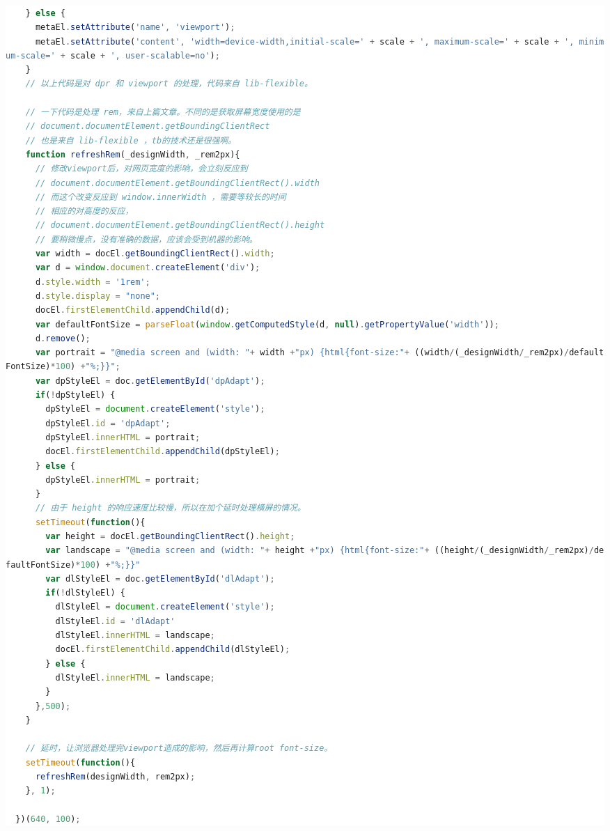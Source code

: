 ```js
    } else {
      metaEl.setAttribute('name', 'viewport');
      metaEl.setAttribute('content', 'width=device-width,initial-scale=' + scale + ', maximum-scale=' + scale + ', minimum-scale=' + scale + ', user-scalable=no');
    }
    // 以上代码是对 dpr 和 viewport 的处理，代码来自 lib-flexible。

    // 一下代码是处理 rem，来自上篇文章。不同的是获取屏幕宽度使用的是 
    // document.documentElement.getBoundingClientRect
    // 也是来自 lib-flexible ，tb的技术还是很强啊。
    function refreshRem(_designWidth, _rem2px){
      // 修改viewport后，对网页宽度的影响，会立刻反应到 
      // document.documentElement.getBoundingClientRect().width
      // 而这个改变反应到 window.innerWidth ，需要等较长的时间
      // 相应的对高度的反应，
      // document.documentElement.getBoundingClientRect().height 
      // 要稍微慢点，没有准确的数据，应该会受到机器的影响。
      var width = docEl.getBoundingClientRect().width;
      var d = window.document.createElement('div');
      d.style.width = '1rem';
      d.style.display = "none";
      docEl.firstElementChild.appendChild(d);
      var defaultFontSize = parseFloat(window.getComputedStyle(d, null).getPropertyValue('width'));
      d.remove();
      var portrait = "@media screen and (width: "+ width +"px) {html{font-size:"+ ((width/(_designWidth/_rem2px)/defaultFontSize)*100) +"%;}}";
      var dpStyleEl = doc.getElementById('dpAdapt');
      if(!dpStyleEl) {
        dpStyleEl = document.createElement('style');
        dpStyleEl.id = 'dpAdapt';
        dpStyleEl.innerHTML = portrait;
        docEl.firstElementChild.appendChild(dpStyleEl);
      } else {
        dpStyleEl.innerHTML = portrait;
      }
      // 由于 height 的响应速度比较慢，所以在加个延时处理横屏的情况。
      setTimeout(function(){
        var height = docEl.getBoundingClientRect().height;
        var landscape = "@media screen and (width: "+ height +"px) {html{font-size:"+ ((height/(_designWidth/_rem2px)/defaultFontSize)*100) +"%;}}"
        var dlStyleEl = doc.getElementById('dlAdapt');
        if(!dlStyleEl) {
          dlStyleEl = document.createElement('style');
          dlStyleEl.id = 'dlAdapt'
          dlStyleEl.innerHTML = landscape;
          docEl.firstElementChild.appendChild(dlStyleEl);
        } else {
          dlStyleEl.innerHTML = landscape;
        }
      },500);
    }

    // 延时，让浏览器处理完viewport造成的影响，然后再计算root font-size。
    setTimeout(function(){
      refreshRem(designWidth, rem2px);
    }, 1);

  })(640, 100);
```

